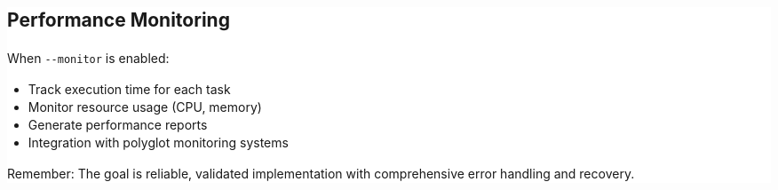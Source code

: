 ## Performance Monitoring

When `--monitor` is enabled:
- Track execution time for each task
- Monitor resource usage (CPU, memory)
- Generate performance reports
- Integration with polyglot monitoring systems

Remember: The goal is reliable, validated implementation with comprehensive error handling and recovery.